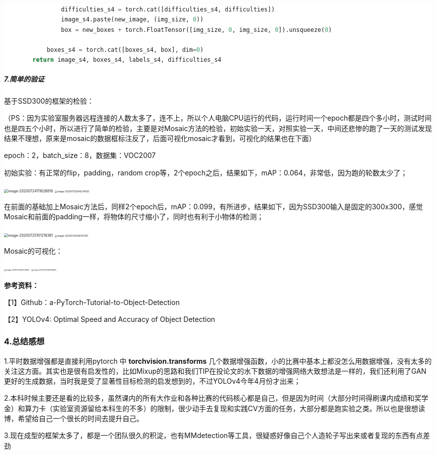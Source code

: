 ```python
                difficulties_s4 = torch.cat([difficulties_s4, difficulties])
                image_s4.paste(new_image, (img_size, 0))
                box = new_boxes + torch.FloatTensor([img_size, 0, img_size, 0]).unsqueeze(0)

            boxes_s4 = torch.cat([boxes_s4, box], dim=0)
        return image_s4, boxes_s4, labels_s4, difficulties_s4
```

##### **7.简单的验证**

基于SSD300的框架的检验：

（PS：因为实验室服务器远程连接的人数太多了，连不上，所以个人电脑CPU运行的代码，运行时间一个epoch都是四个多小时，测试时间也是四五个小时，所以进行了简单的检验，主要是对Mosaic方法的检验，初始实验一天，对照实验一天，中间还悲惨的跑了一天的测试发现结果不理想，原来是mosaic的数据框标注反了，后面可视化mosaic才看到，可视化的结果也在下面）

epoch：2，batch_size：8，数据集：VOC2007

初始实验：有正常的flip，padding，random crop等，2个epoch之后，结果如下，mAP：0.064，非常低，因为跑的轮数太少了；

<img src="/Users/tang/Library/Application Support/typora-user-images/image-20200724111626818.png" alt="image-20200724111626818" style="zoom:50%;" />         <img src="/Users/tang/Library/Application Support/typora-user-images/image-20200725094234930.png" alt="image-20200725094234930" style="zoom:33%;" />

在前面的基础加上Mosaic方法后，同样2个epoch后，mAP：0.099，有所进步，结果如下，因为SSD300输入是固定的300x300，感觉Mosaic和前面的padding一样，将物体的尺寸缩小了，同时也有利于小物体的检测；

​      <img src="/Users/tang/Library/Application Support/typora-user-images/image-20200725101218361.png" alt="image-20200725101218361" style="zoom: 50%;" />    <img src="/Users/tang/Library/Application Support/typora-user-images/image-20200725094157387.png" alt="image-20200725094157387" style="zoom:33%;" />

Mosaic的可视化：

​     <img src="/Users/tang/Library/Application Support/typora-user-images/image-20200724192214695.png" alt="image-20200724192214695" style="zoom:25%;" />              <img src="/Users/tang/Library/Application Support/typora-user-images/image-20200724192248551.png" alt="image-20200724192248551" style="zoom:25%;" />

**参考资料：**

【1】Github：a-PyTorch-Tutorial-to-Object-Detection

【2】YOLOv4: Optimal Speed and Accuracy of Object Detection

### 4.总结感想

1.平时数据增强都是直接利用pytorch 中 **torchvision.transforms** 几个数据增强函数，小的比赛中基本上都没怎么用数据增强，没有太多的关注这方面。其实也是很有启发性的，比如Mixup的思路和我们TIP在投论文的水下数据的增强网络大致想法是一样的，我们还利用了GAN更好的生成数据，当时我是受了显著性目标检测的启发想到的，不过YOLOv4今年4月份才出来；

2.本科时候主要还是看的比较多，虽然课内的所有大作业和各种比赛的代码核心都是自己，但是因为时间（大部分时间得刷课内成绩和奖学金）和算力卡（实验室资源留给本科生的不多）的限制，很少动手去复现和实践CV方面的任务，大部分都是跑实验之类。所以也是很想读博，希望给自己一个很长的时间去提升自己。

3.现在成型的框架太多了，都是一个团队很久的积淀，也有MMdetection等工具，很疑惑好像自己个人造轮子写出来或者复现的东西有点差劲

